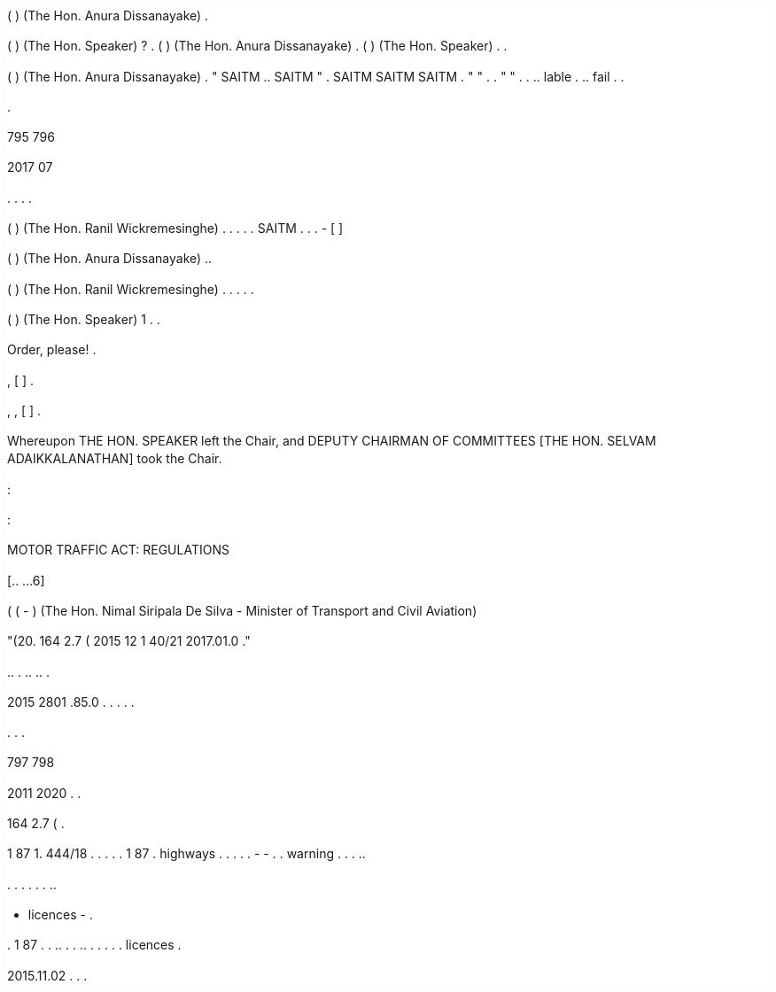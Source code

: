( ) (The Hon. Anura Dissanayake) .

( ) (The Hon. Speaker) ? . ( ) (The Hon. Anura Dissanayake) . ( ) (The Hon. Speaker) . .

( ) (The Hon. Anura Dissanayake) . " SAITM .. SAITM " . SAITM SAITM SAITM . " " . . " " . . .. lable . .. fail . .

.

795 796

2017 07

. . . .

( ) (The Hon. Ranil Wickremesinghe) . . . . . SAITM . . . - [ ]

( ) (The Hon. Anura Dissanayake) ..

( ) (The Hon. Ranil Wickremesinghe) . . . . .

( ) (The Hon. Speaker) 1 . .

Order, please! .

, [ ] .

, , [ ] .

Whereupon THE HON. SPEAKER left the Chair, and DEPUTY CHAIRMAN OF COMMITTEES [THE HON. SELVAM ADAIKKALANATHAN] took the Chair.

:

:

MOTOR TRAFFIC ACT: REGULATIONS

[.. ...6]

( ( - ) (The Hon. Nimal Siripala De Silva - Minister of Transport and Civil Aviation)

"(20. 164 2.7 ( 2015 12 1 40/21 2017.01.0 ."

.. . .. .. .

2015 2801 .85.0 . . . . .

. . .

797 798

2011 2020 . .

164 2.7 ( .

1 87 1. 444/18 . . . . . 1 87 . highways . . . . . - - . . warning . . . ..

. . . . . . ..

- licences - .

. 1 87 . . .. . . .. . . . . . licences .

2015.11.02 . . .
